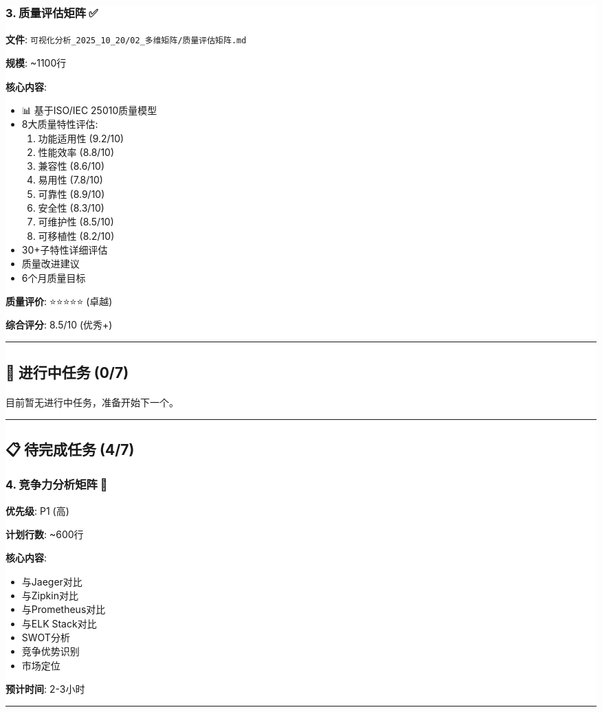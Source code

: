 ### 3. 质量评估矩阵 ✅

**文件**: `可视化分析_2025_10_20/02_多维矩阵/质量评估矩阵.md`

**规模**: ~1100行

**核心内容**:

- 📊 基于ISO/IEC 25010质量模型
- 8大质量特性评估:
  1. 功能适用性 (9.2/10)
  2. 性能效率 (8.8/10)
  3. 兼容性 (8.6/10)
  4. 易用性 (7.8/10)
  5. 可靠性 (8.9/10)
  6. 安全性 (8.3/10)
  7. 可维护性 (8.5/10)
  8. 可移植性 (8.2/10)
- 30+子特性详细评估
- 质量改进建议
- 6个月质量目标

**质量评价**: ⭐⭐⭐⭐⭐ (卓越)

**综合评分**: 8.5/10 (优秀+)

---

## 🔄 进行中任务 (0/7)

目前暂无进行中任务，准备开始下一个。

---

## 📋 待完成任务 (4/7)

### 4. 竞争力分析矩阵 🔄

**优先级**: P1 (高)

**计划行数**: ~600行

**核心内容**:

- 与Jaeger对比
- 与Zipkin对比
- 与Prometheus对比
- 与ELK Stack对比
- SWOT分析
- 竞争优势识别
- 市场定位

**预计时间**: 2-3小时

---
